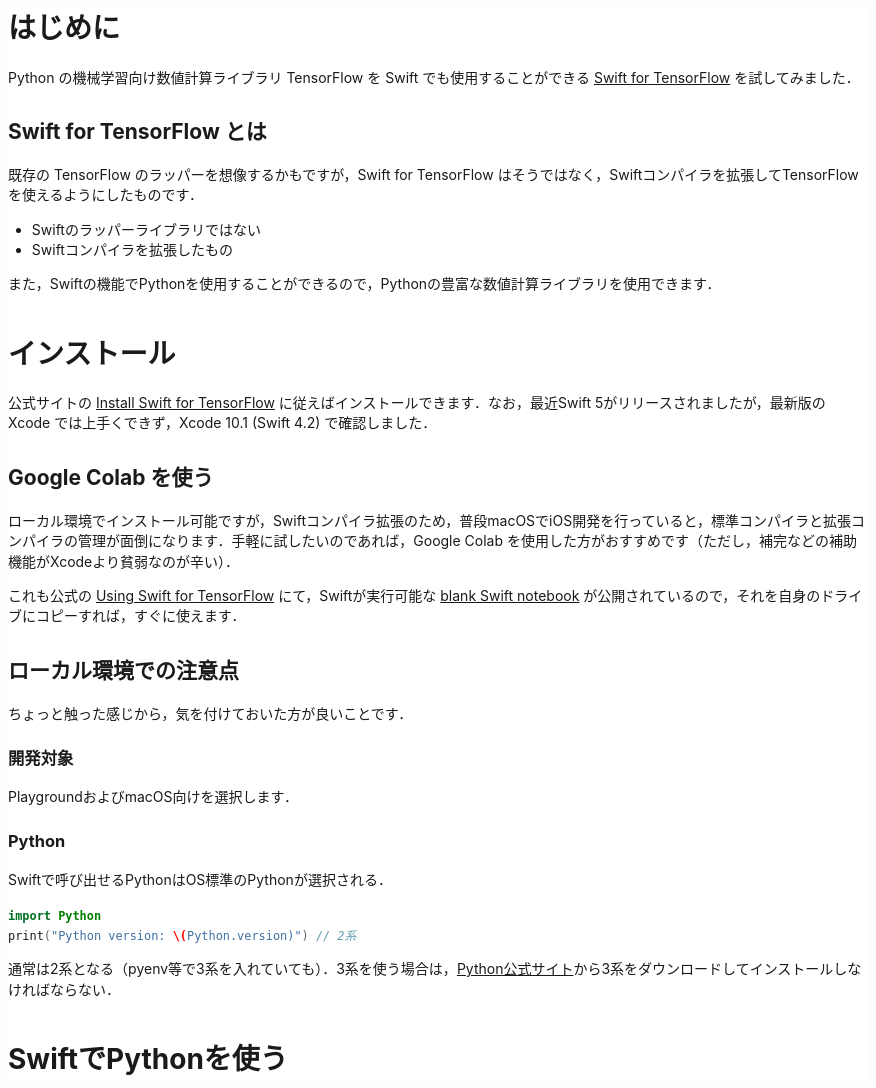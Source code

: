 # はじめに

Python の機械学習向け数値計算ライブラリ TensorFlow を Swift でも使用することができる [Swift for TensorFlow](https://www.tensorflow.org/swift) を試してみました．

## Swift for TensorFlow とは

既存の TensorFlow のラッパーを想像するかもですが，Swift for TensorFlow はそうではなく，Swiftコンパイラを拡張してTensorFlowを使えるようにしたものです．

- Swiftのラッパーライブラリではない
- Swiftコンパイラを拡張したもの

また，Swiftの機能でPythonを使用することができるので，Pythonの豊富な数値計算ライブラリを使用できます．


# インストール

公式サイトの [Install Swift for TensorFlow](https://github.com/tensorflow/swift/blob/master/Installation.md) に従えばインストールできます．なお，最近Swift 5がリリースされましたが，最新版の Xcode では上手くできず，Xcode 10.1 (Swift 4.2) で確認しました．


## Google Colab を使う

ローカル環境でインストール可能ですが，Swiftコンパイラ拡張のため，普段macOSでiOS開発を行っていると，標準コンパイラと拡張コンパイラの管理が面倒になります．手軽に試したいのであれば，Google Colab を使用した方がおすすめです（ただし，補完などの補助機能がXcodeより貧弱なのが辛い）．

これも公式の [Using Swift for TensorFlow](https://github.com/tensorflow/swift/blob/master/Usage.md) にて，Swiftが実行可能な [blank Swift notebook](https://colab.research.google.com/github/tensorflow/swift/blob/master/notebooks/blank_swift.ipynb) が公開されているので，それを自身のドライブにコピーすれば，すぐに使えます．

## ローカル環境での注意点

ちょっと触った感じから，気を付けておいた方が良いことです．

### 開発対象

PlaygroundおよびmacOS向けを選択します．

### Python

Swiftで呼び出せるPythonはOS標準のPythonが選択される．

```Swift
import Python
print("Python version: \(Python.version)") // 2系
```

通常は2系となる（pyenv等で3系を入れていても）．3系を使う場合は，[Python公式サイト](https://www.python.org/downloads/)から3系をダウンロードしてインストールしなければならない．

# SwiftでPythonを使う
